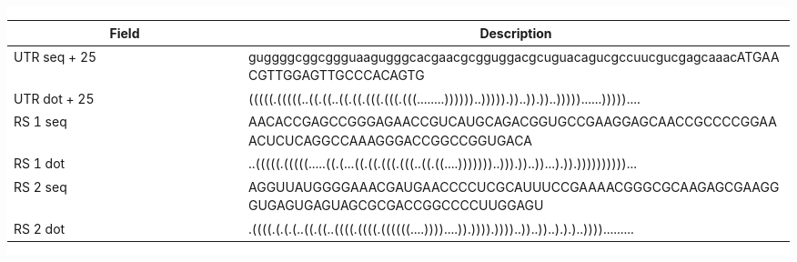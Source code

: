 
<div style="overflow-x:auto;">

<table>
<colgroup>
<col width="30%" />
<col width="70%" />
</colgroup>
<thead>
<tr class="header">
<th>Field</th>
<th>Description</th>
</tr>
</thead>
<tbody>
<tr>
<td markdown="span">UTR seq + 25 </td>
<td markdown="span"> guggggcggcggguaagugggcacgaacgcgguggacgcuguacagucgccuucgucgagcaaacATGAACGTTGGAGTTGCCCACAGTG </td>
</tr>
<tr>
<td markdown="span">UTR dot + 25  </td>
<td markdown="span"> (((((.(((((..((.((..((.((.(((.(((.(((........))))))..))))).))..)).))..)))))......)))))....
</td>
</tr>


<tr>
<td markdown="span">RS 1 seq </td>
<td markdown="span"> AACACCGAGCCGGGAGAACCGUCAUGCAGACGGUGCCGAAGGAGCAACCGCCCCGGAAACUCUCAGGCCAAAGGGACCGGCCGGUGACA
</td>
</tr>


<tr>
<td markdown="span">RS 1 dot </td>
<td markdown="span"> ..(((((.(((((.....((.(...((.((.(((.(((..((.((....)))))))..))).))..))...).)).))))))))))...
</td>
</tr>


<tr>
<td markdown="span">RS 2 seq </td>
<td markdown="span"> AGGUUAUGGGGAAACGAUGAACCCCUCGCAUUUCCGAAAACGGGCGCAAGAGCGAAGGGUGAGUGAGUAGCGCGACCGGCCCCUUGGAGU
</td>
</tr>


<tr>
<td markdown="span">RS 2 dot </td>
<td markdown="span"> .((((.(.(.(..((.((..((((.((((.((((((....))))....)).)))).))))..))..))..).).)..)))).........
</td>
</tr>
